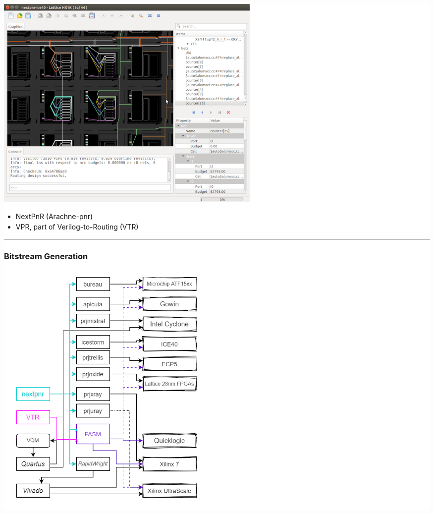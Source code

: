 ![NextPnR](images/screens/nextpnr.png)

* NextPnR (Arachne-pnr)
* VPR, part of Verilog-to-Routing (VTR)

---

### Bitstream Generation

![Bitstream](images/diagrams/bitstream.png)
